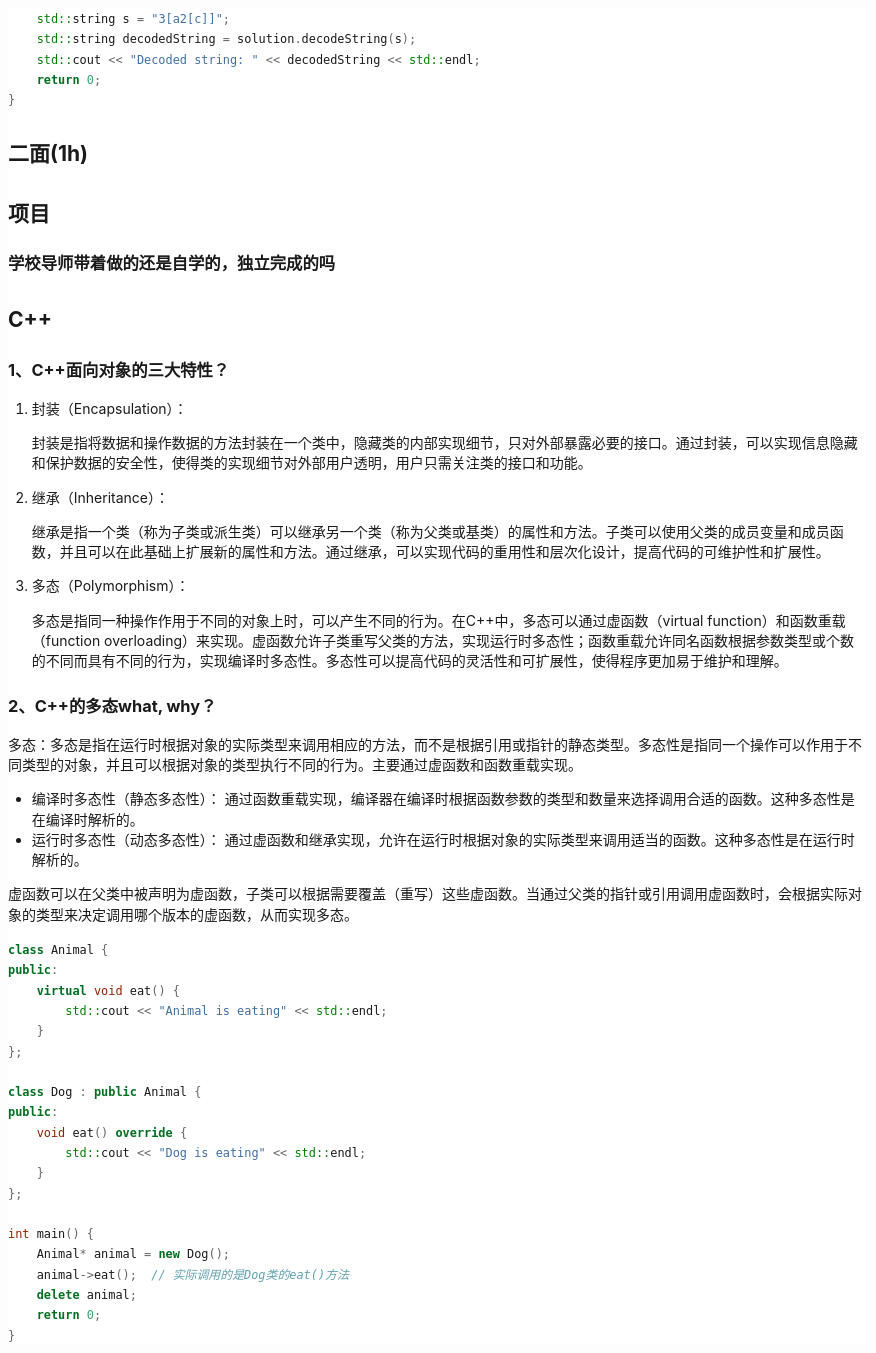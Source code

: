 ```c++
    std::string s = "3[a2[c]]";
    std::string decodedString = solution.decodeString(s);
    std::cout << "Decoded string: " << decodedString << std::endl;
    return 0;
}
```

## 二面(1h)

## 项目

### 学校导师带着做的还是自学的，独立完成的吗

## C++

### 1、C++面向对象的三大特性？

1. 封装（Encapsulation）：

   封装是指将数据和操作数据的方法封装在一个类中，隐藏类的内部实现细节，只对外部暴露必要的接口。通过封装，可以实现信息隐藏和保护数据的安全性，使得类的实现细节对外部用户透明，用户只需关注类的接口和功能。

2. 继承（Inheritance）：

   继承是指一个类（称为子类或派生类）可以继承另一个类（称为父类或基类）的属性和方法。子类可以使用父类的成员变量和成员函数，并且可以在此基础上扩展新的属性和方法。通过继承，可以实现代码的重用性和层次化设计，提高代码的可维护性和扩展性。

3. 多态（Polymorphism）：

   多态是指同一种操作作用于不同的对象上时，可以产生不同的行为。在C++中，多态可以通过虚函数（virtual function）和函数重载（function overloading）来实现。虚函数允许子类重写父类的方法，实现运行时多态性；函数重载允许同名函数根据参数类型或个数的不同而具有不同的行为，实现编译时多态性。多态性可以提高代码的灵活性和可扩展性，使得程序更加易于维护和理解。

### 2、C++的多态what, why？

多态：多态是指在运行时根据对象的实际类型来调用相应的方法，而不是根据引用或指针的静态类型。多态性是指同一个操作可以作用于不同类型的对象，并且可以根据对象的类型执行不同的行为。主要通过虚函数和函数重载实现。

- 编译时多态性（静态多态性）： 通过函数重载实现，编译器在编译时根据函数参数的类型和数量来选择调用合适的函数。这种多态性是在编译时解析的。
- 运行时多态性（动态多态性）： 通过虚函数和继承实现，允许在运行时根据对象的实际类型来调用适当的函数。这种多态性是在运行时解析的。

虚函数可以在父类中被声明为虚函数，子类可以根据需要覆盖（重写）这些虚函数。当通过父类的指针或引用调用虚函数时，会根据实际对象的类型来决定调用哪个版本的虚函数，从而实现多态。

```c++
class Animal {
public:
    virtual void eat() {
        std::cout << "Animal is eating" << std::endl;
    }
};

class Dog : public Animal {
public:
    void eat() override {
        std::cout << "Dog is eating" << std::endl;
    }
};

int main() {
    Animal* animal = new Dog();
    animal->eat();  // 实际调用的是Dog类的eat()方法
    delete animal;
    return 0;
}
```

